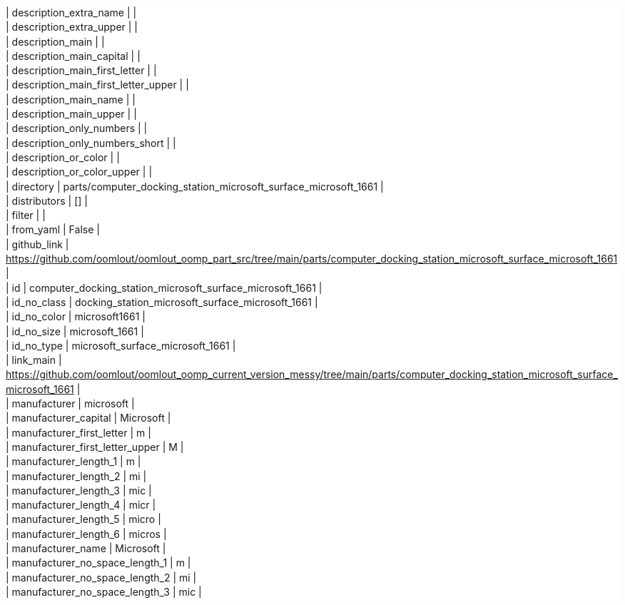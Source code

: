 | description_extra_name |  |  
| description_extra_upper |  |  
| description_main |  |  
| description_main_capital |  |  
| description_main_first_letter |  |  
| description_main_first_letter_upper |  |  
| description_main_name |  |  
| description_main_upper |  |  
| description_only_numbers |  |  
| description_only_numbers_short |   |  
| description_or_color |   |  
| description_or_color_upper |   |  
| directory | parts/computer_docking_station_microsoft_surface_microsoft_1661 |  
| distributors | [] |  
| filter |  |  
| from_yaml | False |  
| github_link | https://github.com/oomlout/oomlout_oomp_part_src/tree/main/parts/computer_docking_station_microsoft_surface_microsoft_1661 |  
| id | computer_docking_station_microsoft_surface_microsoft_1661 |  
| id_no_class | docking_station_microsoft_surface_microsoft_1661 |  
| id_no_color | microsoft1661 |  
| id_no_size | microsoft_1661 |  
| id_no_type | microsoft_surface_microsoft_1661 |  
| link_main | https://github.com/oomlout/oomlout_oomp_current_version_messy/tree/main/parts/computer_docking_station_microsoft_surface_microsoft_1661 |  
| manufacturer | microsoft |  
| manufacturer_capital | Microsoft |  
| manufacturer_first_letter | m |  
| manufacturer_first_letter_upper | M |  
| manufacturer_length_1 | m |  
| manufacturer_length_2 | mi |  
| manufacturer_length_3 | mic |  
| manufacturer_length_4 | micr |  
| manufacturer_length_5 | micro |  
| manufacturer_length_6 | micros |  
| manufacturer_name | Microsoft |  
| manufacturer_no_space_length_1 | m |  
| manufacturer_no_space_length_2 | mi |  
| manufacturer_no_space_length_3 | mic |  